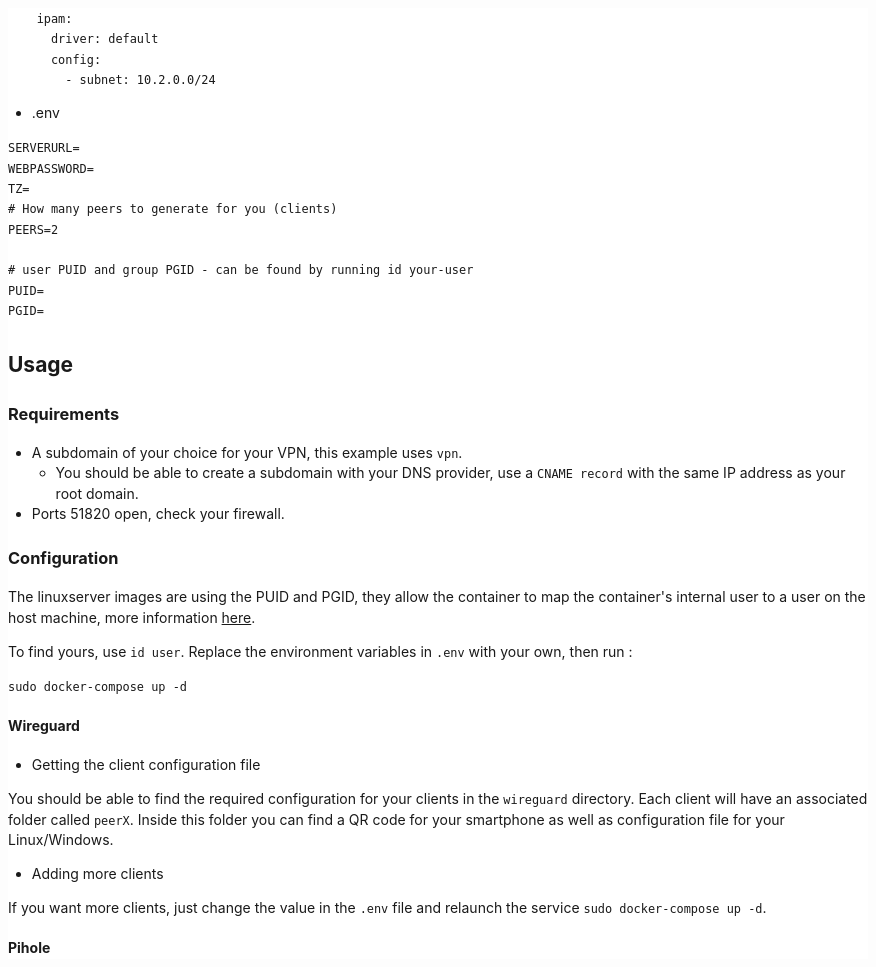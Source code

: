 ```text-plain
    ipam:
      driver: default
      config:
        - subnet: 10.2.0.0/24
```

*   .env

```text-plain
SERVERURL=
WEBPASSWORD=
TZ=
# How many peers to generate for you (clients)
PEERS=2

# user PUID and group PGID - can be found by running id your-user
PUID=
PGID=
```

Usage
-----

### Requirements

*   A subdomain of your choice for your VPN, this example uses `vpn`.
    *   You should be able to create a subdomain with your DNS provider, use a `CNAME record` with the same IP address as your root domain.
*   Ports 51820 open, check your firewall.

### Configuration

The linuxserver images are using the PUID and PGID, they allow the container to map the container's internal user to a user on the host machine, more information [here](https://docs.linuxserver.io/general/understanding-puid-and-pgid).

To find yours, use `id user`. Replace the environment variables in `.env` with your own, then run :

```text-plain
sudo docker-compose up -d
```

#### Wireguard

*   Getting the client configuration file

You should be able to find the required configuration for your clients in the `wireguard` directory. Each client will have an associated folder called `peerX`. Inside this folder you can find a QR code for your smartphone as well as configuration file for your Linux/Windows.

*   Adding more clients

If you want more clients, just change the value in the `.env` file and relaunch the service `sudo docker-compose up -d`.

#### Pihole

